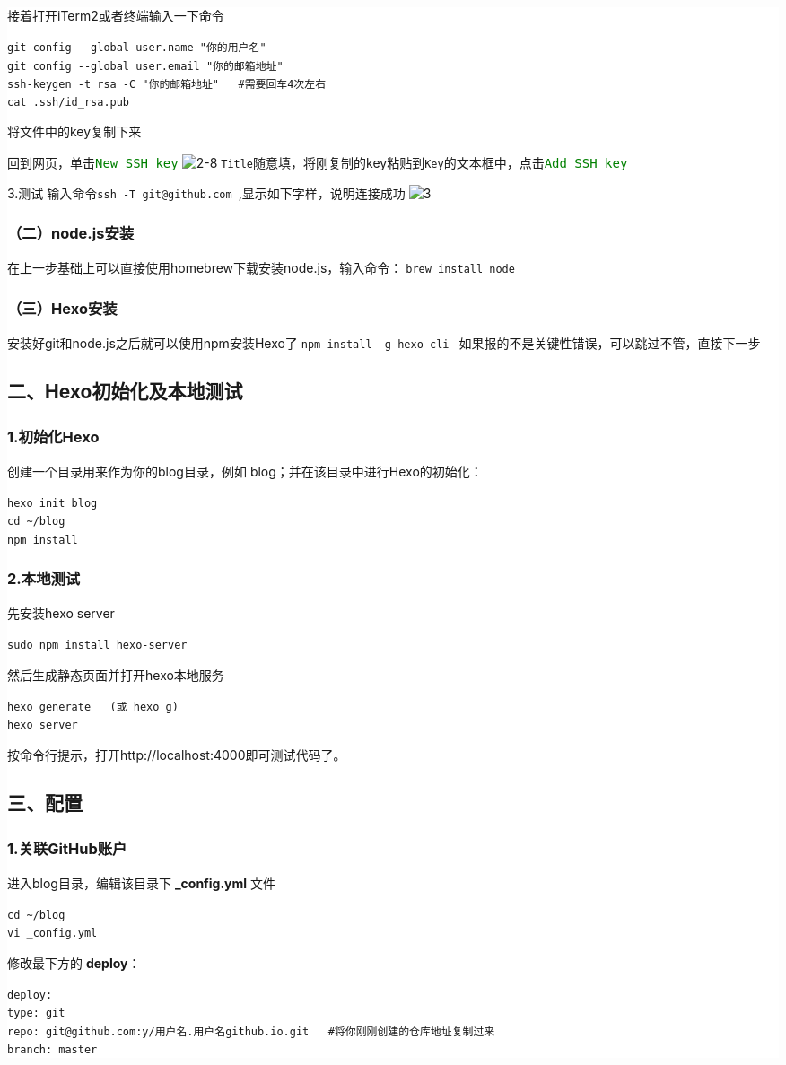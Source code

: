 接着打开iTerm2或者终端输入一下命令
```
git config --global user.name "你的用户名"
git config --global user.email "你的邮箱地址"
ssh-keygen -t rsa -C "你的邮箱地址"   #需要回车4次左右
cat .ssh/id_rsa.pub
```
将文件中的key复制下来

回到网页，单击<kbd><font color="green">New SSH key</font></kbd>
![2-8](https://cdn.jsdelivr.net/gh/wallleap/cdn@latest/img/pic/mac-blog1/github8.jpg)
```Title```随意填，将刚复制的key粘贴到```Key```的文本框中，点击<kbd><font color="green">Add SSH key</font></kbd>

3.测试
输入命令```ssh -T git@github.com ```,显示如下字样，说明连接成功
![3](https://cdn.jsdelivr.net/gh/wallleap/cdn@latest/img/pic/mac-blog1/github9.png)

### （二）node.js安装
在上一步基础上可以直接使用homebrew下载安装node.js，输入命令：
```brew install node```

### （三）Hexo安装
安装好git和node.js之后就可以使用npm安装Hexo了
```npm install -g hexo-cli ```
如果报的不是关键性错误，可以跳过不管，直接下一步




## 二、Hexo初始化及本地测试
### 1.初始化Hexo
创建一个目录用来作为你的blog目录，例如 blog；并在该目录中进行Hexo的初始化：
```
hexo init blog
cd ~/blog
npm install
```
### 2.本地测试
先安装hexo server
```
sudo npm install hexo-server 
```
然后生成静态页面并打开hexo本地服务
```
hexo generate   (或 hexo g)
hexo server
```
按命令行提示，打开http:/\/localhost:4000即可测试代码了。 



## 三、配置

### 1.关联GitHub账户
进入blog目录，编辑该目录下 **_config.yml** 文件
```
cd ~/blog
vi _config.yml
```
修改最下方的 __deploy__：
```
deploy:
type: git
repo: git@github.com:y/用户名.用户名github.io.git   #将你刚刚创建的仓库地址复制过来
branch: master
```
```
